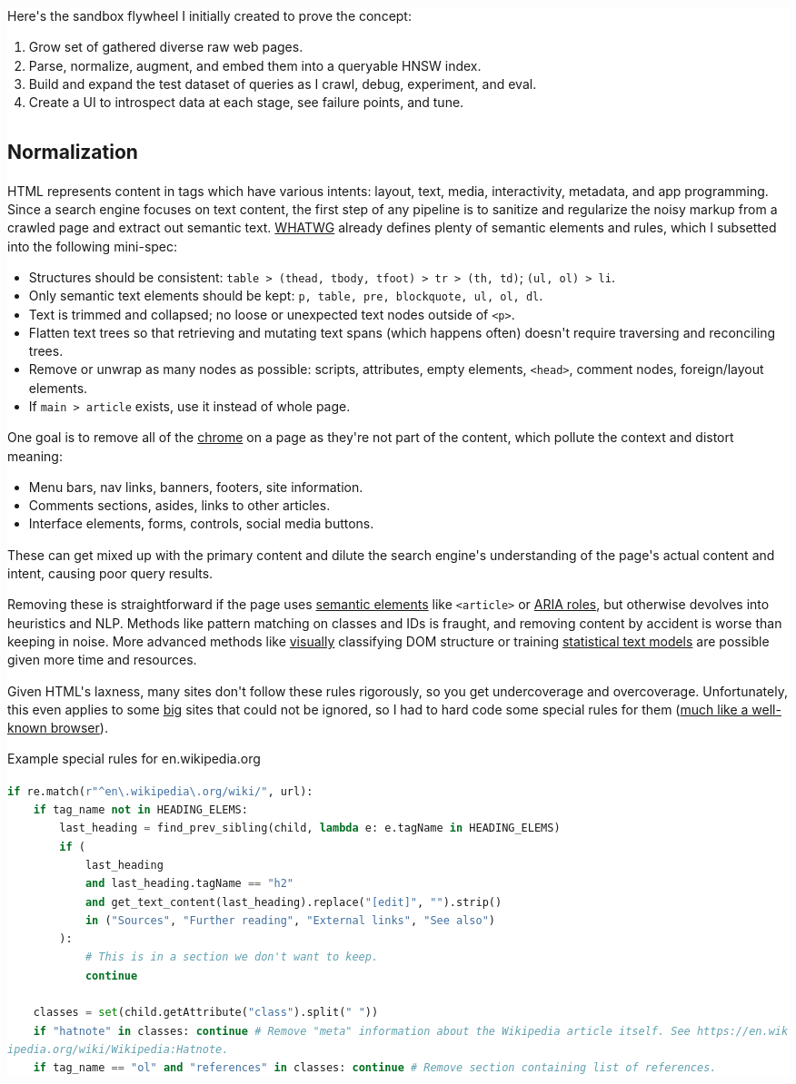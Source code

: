 Here's the sandbox flywheel I initially created to prove the concept:

1.  Grow set of gathered diverse raw web pages.
2.  Parse, normalize, augment, and embed them into a queryable HNSW index.
3.  Build and expand the test dataset of queries as I crawl, debug, experiment, and eval.
4.  Create a UI to introspect data at each stage, see failure points, and tune.

## Normalization

HTML represents content in tags which have various intents: layout, text, media, interactivity, metadata, and app programming. Since a search engine focuses on text content, the first step of any pipeline is to sanitize and regularize the noisy markup from a crawled page and extract out semantic text. [WHATWG](https://html.spec.whatwg.org/multipage/) already defines plenty of semantic elements and rules, which I subsetted into the following mini-spec:

*   Structures should be consistent: `table > (thead, tbody, tfoot) > tr > (th, td)`; `(ul, ol) > li`.
*   Only semantic text elements should be kept: `p, table, pre, blockquote, ul, ol, dl`.
*   Text is trimmed and collapsed; no loose or unexpected text nodes outside of `<p>`.
*   Flatten text trees so that retrieving and mutating text spans (which happens often) doesn't require traversing and reconciling trees.
*   Remove or unwrap as many nodes as possible: scripts, attributes, empty elements, `<head>`, comment nodes, foreign/layout elements.
*   If `main > article` exists, use it instead of whole page.

One goal is to remove all of the [chrome](https://www.nngroup.com/articles/browser-and-gui-chrome/) on a page as they're not part of the content, which pollute the context and distort meaning:

*   Menu bars, nav links, banners, footers, site information.
*   Comments sections, asides, links to other articles.
*   Interface elements, forms, controls, social media buttons.

These can get mixed up with the primary content and dilute the search engine's understanding of the page's actual content and intent, causing poor query results.

Removing these is straightforward if the page uses [semantic elements](https://developer.mozilla.org/en-US/curriculum/core/semantic-html/) like `<article>` or [ARIA roles](https://developer.mozilla.org/en-US/docs/Web/Accessibility/ARIA/Reference/Roles), but otherwise devolves into heuristics and NLP. Methods like pattern matching on classes and IDs is fraught, and removing content by accident is worse than keeping in noise. More advanced methods like [visually](https://developer.chrome.com/docs/chromium/headless) classifying DOM structure or training [statistical text models](https://fasttext.cc/) are possible given more time and resources.

Given HTML's laxness, many sites don't follow these rules rigorously, so you get undercoverage and overcoverage. Unfortunately, this even applies to some [big](https://en.wikipedia.org) sites that could not be ignored, so I had to hard code some special rules for them ([much like a well-known browser](https://github.com/WebKit/WebKit/blob/main/Source/WebCore/page/Quirks.cpp)).

Example special rules for en.wikipedia.org

```python
if re.match(r"^en\.wikipedia\.org/wiki/", url):
    if tag_name not in HEADING_ELEMS:
        last_heading = find_prev_sibling(child, lambda e: e.tagName in HEADING_ELEMS)
        if (
            last_heading
            and last_heading.tagName == "h2"
            and get_text_content(last_heading).replace("[edit]", "").strip()
            in ("Sources", "Further reading", "External links", "See also")
        ):
            # This is in a section we don't want to keep.
            continue

    classes = set(child.getAttribute("class").split(" "))
    if "hatnote" in classes: continue # Remove "meta" information about the Wikipedia article itself. See https://en.wikipedia.org/wiki/Wikipedia:Hatnote.
    if tag_name == "ol" and "references" in classes: continue # Remove section containing list of references.
```
